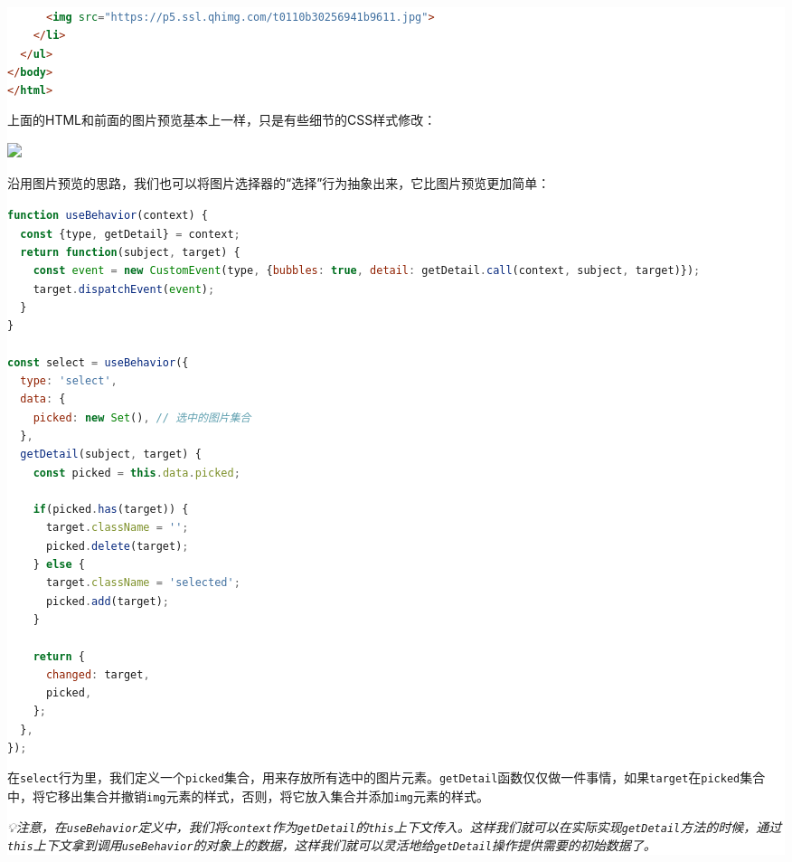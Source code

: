 ```html
      <img src="https://p5.ssl.qhimg.com/t0110b30256941b9611.jpg">
    </li>
  </ul>
</body>
</html>
```

上面的HTML和前面的图片预览基本上一样，只是有些细节的CSS样式修改：

![](https://p3-juejin.byteimg.com/tos-cn-i-k3u1fbpfcp/a01d2cee73f848158bdd2c3f9812b0bc~tplv-k3u1fbpfcp-zoom-1.image)

沿用图片预览的思路，我们也可以将图片选择器的“选择”行为抽象出来，它比图片预览更加简单：

```js
function useBehavior(context) {
  const {type, getDetail} = context;
  return function(subject, target) {
    const event = new CustomEvent(type, {bubbles: true, detail: getDetail.call(context, subject, target)});
    target.dispatchEvent(event);
  }
}

const select = useBehavior({
  type: 'select',
  data: {
    picked: new Set(), // 选中的图片集合
  },
  getDetail(subject, target) {
    const picked = this.data.picked;

    if(picked.has(target)) {
      target.className = '';
      picked.delete(target);
    } else {
      target.className = 'selected';
      picked.add(target);
    }

    return {
      changed: target,
      picked,
    };
  },
});
```

在`select`行为里，我们定义一个`picked`集合，用来存放所有选中的图片元素。`getDetail`函数仅仅做一件事情，如果`target`在`picked`集合中，将它移出集合并撤销`img`元素的样式，否则，将它放入集合并添加`img`元素的样式。

_💡注意，在`useBehavior`定义中，我们将`context`作为`getDetail`的`this`上下文传入。这样我们就可以在实际实现`getDetail`方法的时候，通过`this`上下文拿到调用`useBehavior`的对象上的数据，这样我们就可以灵活地给`getDetail`操作提供需要的初始数据了。_
